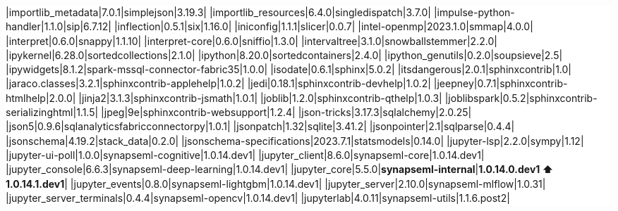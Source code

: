 |importlib_metadata|7.0.1|simplejson|3.19.3|
|importlib_resources|6.4.0|singledispatch|3.7.0|
|impulse-python-handler|1.1.0|sip|6.7.12|
|inflection|0.5.1|six|1.16.0|
|iniconfig|1.1.1|slicer|0.0.7|
|intel-openmp|2023.1.0|smmap|4.0.0|
|interpret|0.6.0|snappy|1.1.10|
|interpret-core|0.6.0|sniffio|1.3.0|
|intervaltree|3.1.0|snowballstemmer|2.2.0|
|ipykernel|6.28.0|sortedcollections|2.1.0|
|ipython|8.20.0|sortedcontainers|2.4.0|
|ipython_genutils|0.2.0|soupsieve|2.5|
|ipywidgets|8.1.2|spark-mssql-connector-fabric35|1.0.0|
|isodate|0.6.1|sphinx|5.0.2|
|itsdangerous|2.0.1|sphinxcontrib|1.0|
|jaraco.classes|3.2.1|sphinxcontrib-applehelp|1.0.2|
|jedi|0.18.1|sphinxcontrib-devhelp|1.0.2|
|jeepney|0.7.1|sphinxcontrib-htmlhelp|2.0.0|
|jinja2|3.1.3|sphinxcontrib-jsmath|1.0.1|
|joblib|1.2.0|sphinxcontrib-qthelp|1.0.3|
|joblibspark|0.5.2|sphinxcontrib-serializinghtml|1.1.5|
|jpeg|9e|sphinxcontrib-websupport|1.2.4|
|json-tricks|3.17.3|sqlalchemy|2.0.25|
|json5|0.9.6|sqlanalyticsfabricconnectorpy|1.0.1|
|jsonpatch|1.32|sqlite|3.41.2|
|jsonpointer|2.1|sqlparse|0.4.4|
|jsonschema|4.19.2|stack_data|0.2.0|
|jsonschema-specifications|2023.7.1|statsmodels|0.14.0|
|jupyter-lsp|2.2.0|sympy|1.12|
|jupyter-ui-poll|1.0.0|synapseml-cognitive|1.0.14.dev1|
|jupyter_client|8.6.0|synapseml-core|1.0.14.dev1|
|jupyter_console|6.6.3|synapseml-deep-learning|1.0.14.dev1|
|jupyter_core|5.5.0|**synapseml-internal**|**1.0.14.0.dev1 ⬆️ 1.0.14.1.dev1**|
|jupyter_events|0.8.0|synapseml-lightgbm|1.0.14.dev1|
|jupyter_server|2.10.0|synapseml-mlflow|1.0.31|
|jupyter_server_terminals|0.4.4|synapseml-opencv|1.0.14.dev1|
|jupyterlab|4.0.11|synapseml-utils|1.1.6.post2|